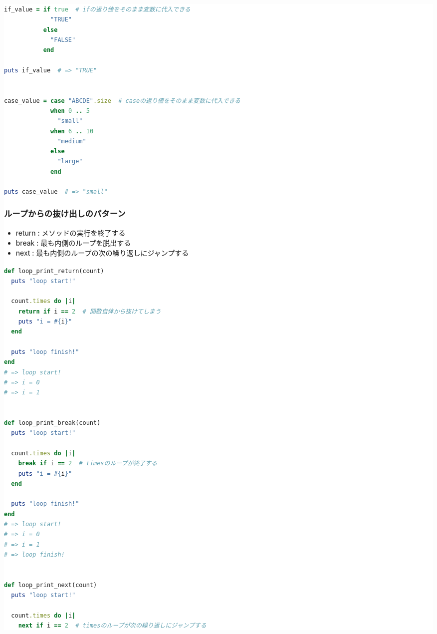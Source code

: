 ```ruby
if_value = if true  # ifの返り値をそのまま変数に代入できる
             "TRUE"
           else
             "FALSE"
           end

puts if_value  # => "TRUE"


case_value = case "ABCDE".size  # caseの返り値をそのまま変数に代入できる
             when 0 .. 5
               "small"
             when 6 .. 10
               "medium"
             else
               "large"
             end

puts case_value  # => "small"
```

### ループからの抜け出しのパターン
- return : メソッドの実行を終了する
- break  : 最も内側のループを脱出する
- next   : 最も内側のループの次の繰り返しにジャンプする

```ruby
def loop_print_return(count)
  puts "loop start!"

  count.times do |i|
    return if i == 2  # 関数自体から抜けてしまう
    puts "i = #{i}"
  end

  puts "loop finish!"
end
# => loop start!
# => i = 0
# => i = 1


def loop_print_break(count)
  puts "loop start!"

  count.times do |i|
    break if i == 2  # timesのループが終了する
    puts "i = #{i}"
  end

  puts "loop finish!"
end
# => loop start!
# => i = 0
# => i = 1
# => loop finish!


def loop_print_next(count)
  puts "loop start!"

  count.times do |i|
    next if i == 2  # timesのループが次の繰り返しにジャンプする
```